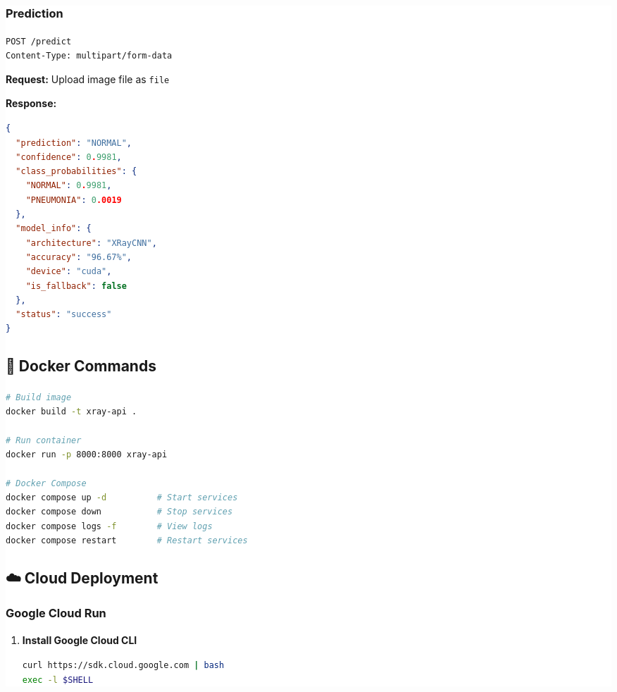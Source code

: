 ### Prediction

```http
POST /predict
Content-Type: multipart/form-data
```

**Request:** Upload image file as `file`

**Response:**

```json
{
  "prediction": "NORMAL",
  "confidence": 0.9981,
  "class_probabilities": {
    "NORMAL": 0.9981,
    "PNEUMONIA": 0.0019
  },
  "model_info": {
    "architecture": "XRayCNN",
    "accuracy": "96.67%",
    "device": "cuda",
    "is_fallback": false
  },
  "status": "success"
}
```

## 🐳 Docker Commands

```bash
# Build image
docker build -t xray-api .

# Run container
docker run -p 8000:8000 xray-api

# Docker Compose
docker compose up -d          # Start services
docker compose down           # Stop services
docker compose logs -f        # View logs
docker compose restart        # Restart services
```

## ☁️ Cloud Deployment

### Google Cloud Run

1. **Install Google Cloud CLI**

   ```bash
   curl https://sdk.cloud.google.com | bash
   exec -l $SHELL
   ```
